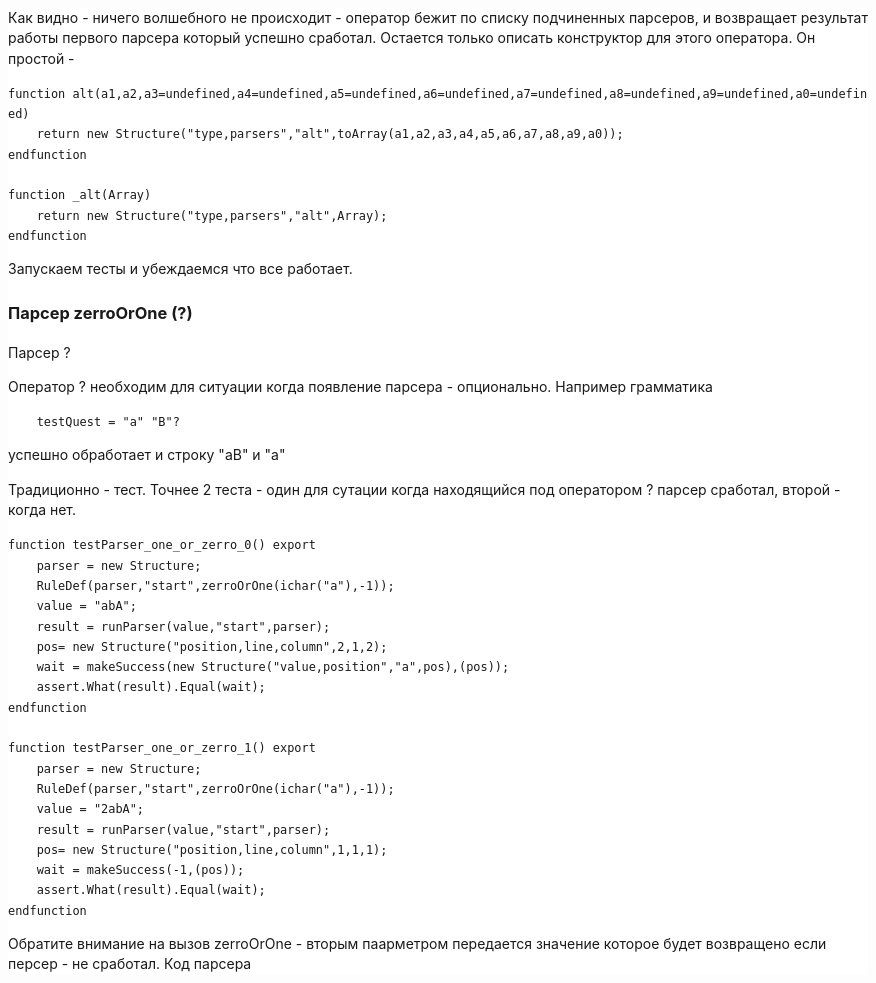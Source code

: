 Как видно - ничего волшебного не происходит - оператор бежит по списку подчиненных парсеров, и возвращает результат работы первого парсера который успешно сработал.
Остается только описать конструктор для этого оператора. Он простой - 

```
function alt(a1,a2,a3=undefined,a4=undefined,a5=undefined,a6=undefined,a7=undefined,a8=undefined,a9=undefined,a0=undefined)
    return new Structure("type,parsers","alt",toArray(a1,a2,a3,a4,a5,a6,a7,a8,a9,a0));
endfunction

function _alt(Array)
    return new Structure("type,parsers","alt",Array);
endfunction

```

Запускаем тесты и убеждаемся что все работает. 


### Парсер zerroOrOne (?)

Парсер ?

Оператор ? необходим для ситуации когда появление парсера - опционально. Например грамматика

```
	testQuest = "а" "B"?
```
успешно обработает и строку "аВ" и "а"

Традиционно - тест. Точнее 2 теста - один для сутации когда находящийся под оператором ? парсер сработал, второй - когда нет.

```
function testParser_one_or_zerro_0() export
	parser = new Structure;
	RuleDef(parser,"start",zerroOrOne(ichar("a"),-1));
	value = "abA";
	result = runParser(value,"start",parser);
	pos= new Structure("position,line,column",2,1,2);
	wait = makeSuccess(new Structure("value,position","a",pos),(pos));
	assert.What(result).Equal(wait);
endfunction

function testParser_one_or_zerro_1() export
	parser = new Structure;
	RuleDef(parser,"start",zerroOrOne(ichar("a"),-1));
	value = "2abA";
	result = runParser(value,"start",parser);
	pos= new Structure("position,line,column",1,1,1);
	wait = makeSuccess(-1,(pos));
	assert.What(result).Equal(wait);
endfunction
```

Обратите внимание на вызов zerroOrOne - вторым паарметром передается значение которое будет возвращено если персер - не сработал.
Код парсера 

